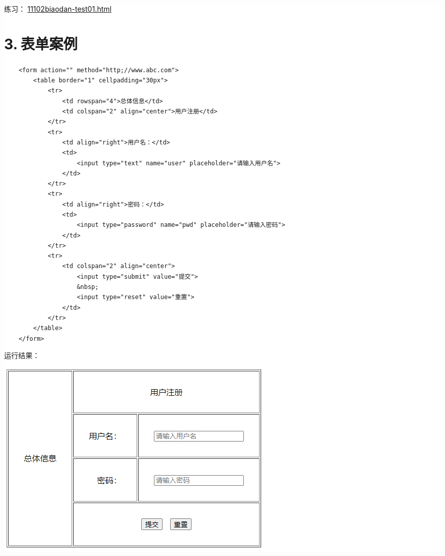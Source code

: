 

练习：  [11102biaodan-test01.html](11102biaodan-test01.html) 



# 3. 表单案例

```
    <form action="" method="http;//www.abc.com">
        <table border="1" cellpadding="30px">
            <tr>
                <td rowspan="4">总体信息</td>
                <td colspan="2" align="center">用户注册</td>
            </tr>
            <tr>
                <td align="right">用户名：</td>
                <td>
                    <input type="text" name="user" placeholder="请输入用户名">
                </td>
            </tr>
            <tr>
                <td align="right">密码：</td>
                <td>
                    <input type="password" name="pwd" placeholder="请输入密码">
                </td>
            </tr>
            <tr>
                <td colspan="2" align="center">
                    <input type="submit" value="提交">
                    &nbsp;
                    <input type="reset" value="重置">
                </td>
            </tr>
        </table>
    </form>
```

运行结果：

![1110301](img/1110301.png)
